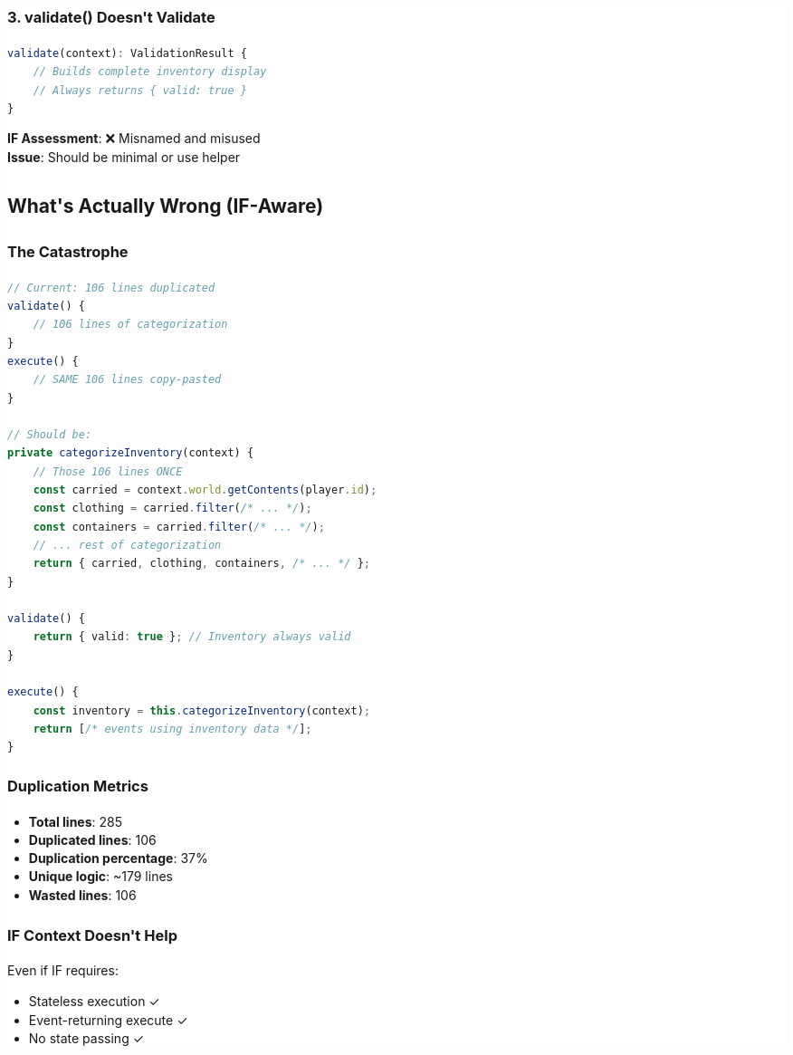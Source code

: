 ### 3. validate() Doesn't Validate
```typescript
validate(context): ValidationResult {
    // Builds complete inventory display
    // Always returns { valid: true }
}
```
**IF Assessment**: ❌ Misnamed and misused  
**Issue**: Should be minimal or use helper  

## What's Actually Wrong (IF-Aware)

### The Catastrophe
```typescript
// Current: 106 lines duplicated
validate() {
    // 106 lines of categorization
}
execute() {
    // SAME 106 lines copy-pasted
}

// Should be:
private categorizeInventory(context) {
    // Those 106 lines ONCE
    const carried = context.world.getContents(player.id);
    const clothing = carried.filter(/* ... */);
    const containers = carried.filter(/* ... */);
    // ... rest of categorization
    return { carried, clothing, containers, /* ... */ };
}

validate() {
    return { valid: true }; // Inventory always valid
}

execute() {
    const inventory = this.categorizeInventory(context);
    return [/* events using inventory data */];
}
```

### Duplication Metrics
- **Total lines**: 285
- **Duplicated lines**: 106
- **Duplication percentage**: 37%
- **Unique logic**: ~179 lines
- **Wasted lines**: 106

### IF Context Doesn't Help
Even if IF requires:
- Stateless execution ✓
- Event-returning execute ✓
- No state passing ✓
